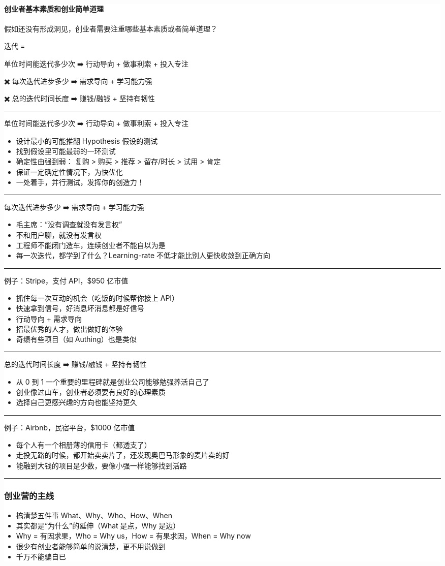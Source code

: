 
#### 创业者基本素质和创业简单道理

假如还没有形成洞见，创业者需要注重哪些基本素质或者简单道理？

迭代 =

单位时间能迭代多少次 ➡️ 行动导向 + 做事利索 + 投入专注

✖️ 每次迭代进步多少 ➡️ 需求导向 + 学习能力强

✖️ 总的迭代时间长度 ➡️ 赚钱/融钱 + 坚持有韧性

---

单位时间能迭代多少次 ➡️ 行动导向 + 做事利索 + 投入专注

- 设计最小的可能推翻 Hypothesis 假设的测试
- 找到假设里可能最弱的一环测试
- 确定性由强到弱：
  复购 > 购买 > 推荐 > 留存/时长 > 试用 > 肯定
- 保证一定确定性情况下，为快优化
- 一处着手，并行测试，发挥你的创造力！

---

每次迭代进步多少 ➡️ 需求导向 + 学习能力强

- 毛主席：“没有调查就没有发言权”
- 不和用户聊，就没有发言权
- 工程师不能闭门造车，连续创业者不能自以为是
- 每一次迭代，都学到了什么？Learning-rate 不低才能比别人更快收敛到正确方向

---

例子：Stripe，支付 API，$950 亿市值

- 抓住每一次互动的机会（吃饭的时候帮你接上 API）
- 快速拿到信号，好消息坏消息都是好信号
- 行动导向 + 需求导向
- 招最优秀的人才，做出做好的体验
- 奇绩有些项目（如 Authing）也是类似

---

总的迭代时间长度 ➡️ 赚钱/融钱 + 坚持有韧性

- 从 0 到 1 一个重要的里程碑就是创业公司能够勉强养活自己了
- 创业像过山车，创业者必须要有良好的心理素质
- 选择自己更感兴趣的方向也能坚持更久

---

例子：Airbnb，民宿平台，$1000 亿市值

- 每个人有一个相册薄的信用卡（都透支了）
- 走投无路的时候，都开始卖卖片了，还发现奥巴马形象的麦片卖的好
- 能融到大钱的项目是少数，要像小强一样能够找到活路

---

### 创业营的主线

- 搞清楚五件事 What、Why、Who、How、When
- 其实都是“为什么”的延伸（What 是点，Why 是边）
- Why = 有因求果，Who = Why us，How = 有果求因，When = Why now
- 很少有创业者能够简单的说清楚，更不用说做到
- 千万不能骗自已
